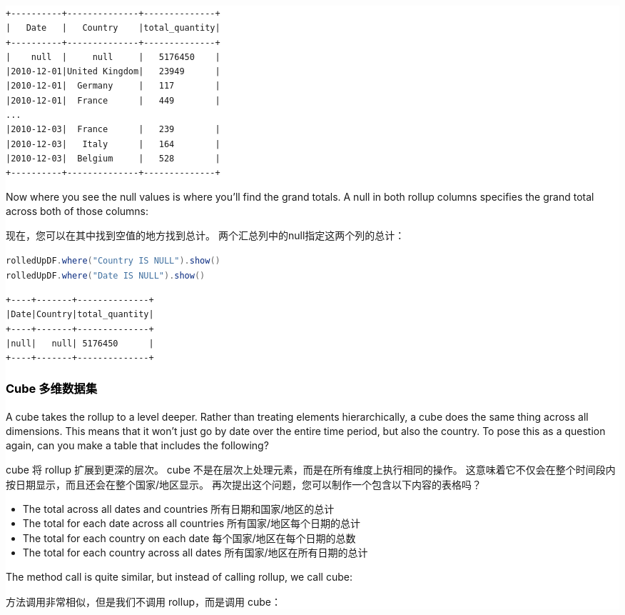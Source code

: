 ```txt
+----------+--------------+--------------+
|   Date   |   Country    |total_quantity|
+----------+--------------+--------------+
|    null  |     null     |   5176450    |
|2010-12-01|United Kingdom|   23949      |
|2010-12-01|  Germany     |   117        |
|2010-12-01|  France      |   449        |
...
|2010-12-03|  France      |   239        |
|2010-12-03|   Italy      |   164        |
|2010-12-03|  Belgium     |   528        |
+----------+--------------+--------------+
```

Now where you see the null values is where you’ll find the grand totals. A null in both rollup columns specifies the grand total across both of those columns:

现在，您可以在其中找到空值的地方找到总计。 两个汇总列中的null指定这两个列的总计：

```scala
rolledUpDF.where("Country IS NULL").show()
rolledUpDF.where("Date IS NULL").show()
```

```txt
+----+-------+--------------+
|Date|Country|total_quantity|
+----+-------+--------------+
|null|   null| 5176450      |
+----+-------+--------------+ 
```

### <font color="#00000">Cube 多维数据集</font>

A cube takes the rollup to a level deeper. Rather than treating elements hierarchically, a cube does the same thing across all dimensions. This means that it won’t just go by date over the entire time period, but also the country. To pose this as a question again, can you make a table that includes the following? 

cube 将 rollup 扩展到更深的层次。 cube 不是在层次上处理元素，而是在所有维度上执行相同的操作。 这意味着它不仅会在整个时间段内按日期显示，而且还会在整个国家/地区显示。 再次提出这个问题，您可以制作一个包含以下内容的表格吗？

- The total across all dates and countries
所有日期和国家/地区的总计
- The total for each date across all countries
所有国家/地区每个日期的总计
- The total for each country on each date
每个国家/地区在每个日期的总数
- The total for each country across all dates 
所有国家/地区在所有日期的总计


The method call is quite similar, but instead of calling rollup, we call cube: 

方法调用非常相似，但是我们不调用 rollup，而是调用 cube：
